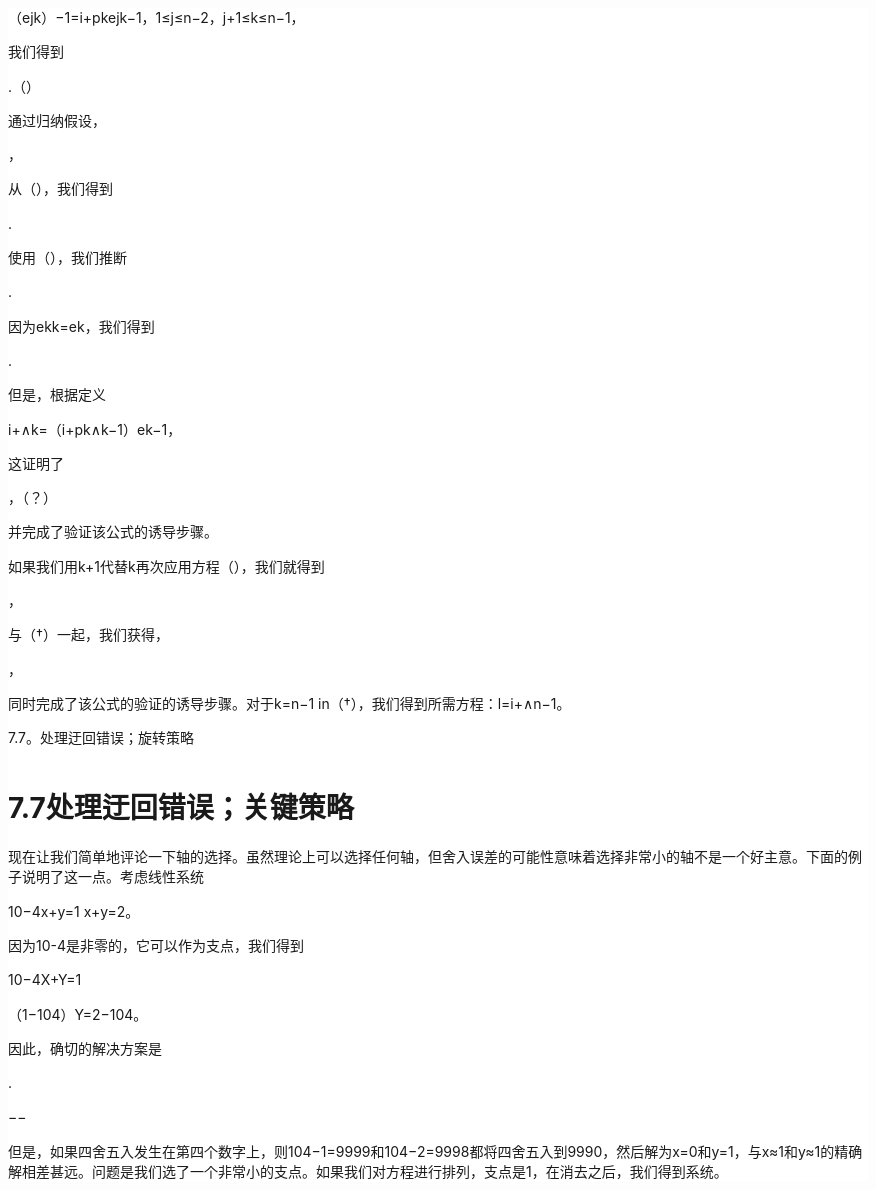 （ejk）−1=i+pkejk−1，1≤j≤n−2，j+1≤k≤n−1，

我们得到

.（）

通过归纳假设，

，

从（），我们得到

.

使用（），我们推断

.

因为ekk=ek，我们得到

.

但是，根据定义

i+∧k=（i+pk∧k−1）ek−1，

这证明了

，（？）

并完成了验证该公式的诱导步骤。

如果我们用k+1代替k再次应用方程（），我们就得到

，

与（†）一起，我们获得，

，

同时完成了该公式的验证的诱导步骤。对于k=n−1 in（†），我们得到所需方程：l=i+∧n−1。

7.7。处理迂回错误；旋转策略

# 7.7处理迂回错误；关键策略

现在让我们简单地评论一下轴的选择。虽然理论上可以选择任何轴，但舍入误差的可能性意味着选择非常小的轴不是一个好主意。下面的例子说明了这一点。考虑线性系统

10−4x+y=1 x+y=2。

因为10-4是非零的，它可以作为支点，我们得到

10−4X+Y=1

（1−104）Y=2−104。

因此，确切的解决方案是

.

−−

但是，如果四舍五入发生在第四个数字上，则104−1=9999和104−2=9998都将四舍五入到9990，然后解为x=0和y=1，与x≈1和y≈1的精确解相差甚远。问题是我们选了一个非常小的支点。如果我们对方程进行排列，支点是1，在消去之后，我们得到系统。

